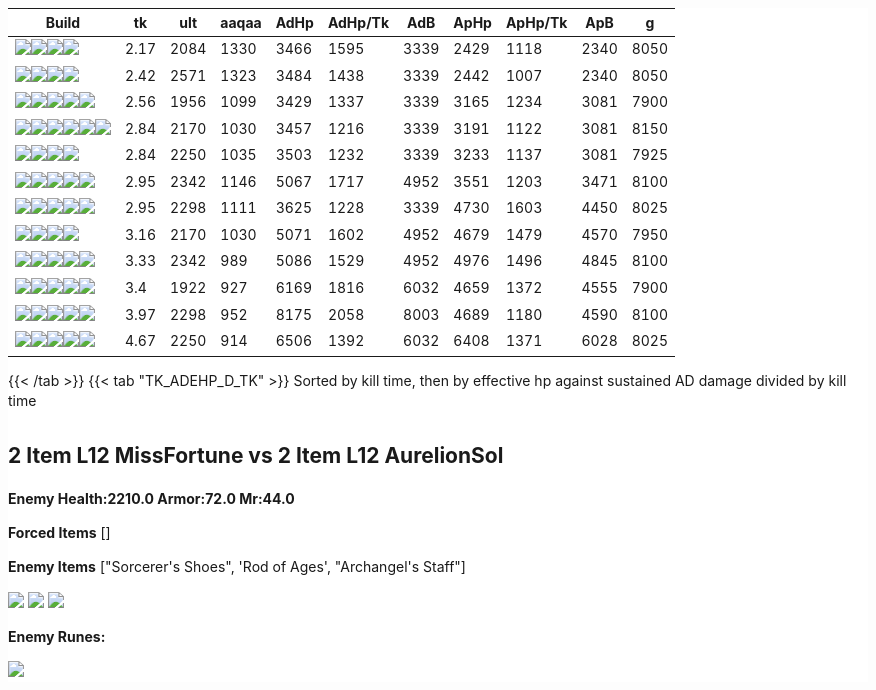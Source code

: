 



 Build |tk|ult|aaqaa|AdHp|AdHp/Tk|AdB|ApHp|ApHp/Tk|ApB|g
-|-|-|-|-|-|-|-|-|-|-
![](/item/6672.png)![](/item/3153.png)![](/item/1055.png)![](/item/1038.png)|2.17|2084|1330|3466|1595|3339|2429|1118|2340|8050
![](/item/3153.png)![](/item/6676.png)![](/item/1055.png)![](/item/1038.png)|2.42|2571|1323|3484|1438|3339|2442|1007|2340|8050
![](/item/6672.png)![](/item/3091.png)![](/item/1053.png)![](/item/1055.png)![](/item/1036.png)|2.56|1956|1099|3429|1337|3339|3165|1234|3081|7900
![](/item/3091.png)![](/item/3508.png)![](/item/1053.png)![](/item/1055.png)![](/item/1036.png)![](/item/1036.png)|2.84|2170|1030|3457|1216|3339|3191|1122|3081|8150
![](/item/3074.png)![](/item/3091.png)![](/item/1055.png)![](/item/1037.png)|2.84|2250|1035|3503|1232|3339|3233|1137|3081|7925
![](/item/6672.png)![](/item/6673.png)![](/item/1055.png)![](/item/1038.png)![](/item/1036.png)|2.95|2342|1146|5067|1717|4952|3551|1203|3471|8100
![](/item/6672.png)![](/item/3156.png)![](/item/1053.png)![](/item/1055.png)![](/item/1037.png)|2.95|2298|1111|3625|1228|3339|4730|1603|4450|8025
![](/item/6673.png)![](/item/3091.png)![](/item/1055.png)![](/item/1038.png)|3.16|2170|1030|5071|1602|4952|4679|1479|4570|7950
![](/item/6673.png)![](/item/3139.png)![](/item/1055.png)![](/item/1038.png)![](/item/1036.png)|3.33|2342|989|5086|1529|4952|4976|1496|4845|8100
![](/item/3026.png)![](/item/3091.png)![](/item/1053.png)![](/item/1055.png)![](/item/1036.png)|3.4|1922|927|6169|1816|6032|4659|1372|4555|7900
![](/item/6673.png)![](/item/3026.png)![](/item/1055.png)![](/item/1038.png)![](/item/1036.png)|3.97|2298|952|8175|2058|8003|4689|1180|4590|8100
![](/item/3156.png)![](/item/3026.png)![](/item/1053.png)![](/item/1055.png)![](/item/1037.png)|4.67|2250|914|6506|1392|6032|6408|1371|6028|8025
{{< /tab >}}
{{< tab "TK_ADEHP_D_TK" >}}
Sorted by kill time, then by effective hp against sustained AD damage divided by kill time
## 2 Item L12 MissFortune vs 2 Item L12 AurelionSol

**Enemy Health:2210.0 Armor:72.0 Mr:44.0**


**Forced Items** []








**Enemy Items** ["Sorcerer's Shoes", 'Rod of Ages', "Archangel's Staff"]





![](/item/3020.png)
![](/item/6657.png)
![](/item/3003.png)



**Enemy Runes:**





![](/StatMods/StatModsArmorIcon.png)
